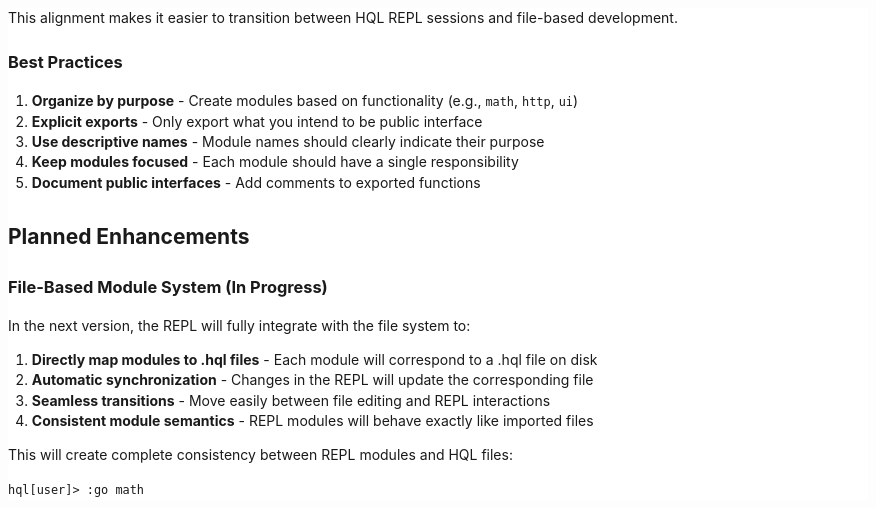 This alignment makes it easier to transition between HQL REPL sessions and file-based development.

### Best Practices

1. **Organize by purpose** - Create modules based on functionality (e.g., `math`, `http`, `ui`)
2. **Explicit exports** - Only export what you intend to be public interface
3. **Use descriptive names** - Module names should clearly indicate their purpose
4. **Keep modules focused** - Each module should have a single responsibility
5. **Document public interfaces** - Add comments to exported functions

## Planned Enhancements

### File-Based Module System (In Progress)

In the next version, the REPL will fully integrate with the file system to:

1. **Directly map modules to .hql files** - Each module will correspond to a .hql file on disk
2. **Automatic synchronization** - Changes in the REPL will update the corresponding file
3. **Seamless transitions** - Move easily between file editing and REPL interactions
4. **Consistent module semantics** - REPL modules will behave exactly like imported files

This will create complete consistency between REPL modules and HQL files:
```
hql[user]> :go math